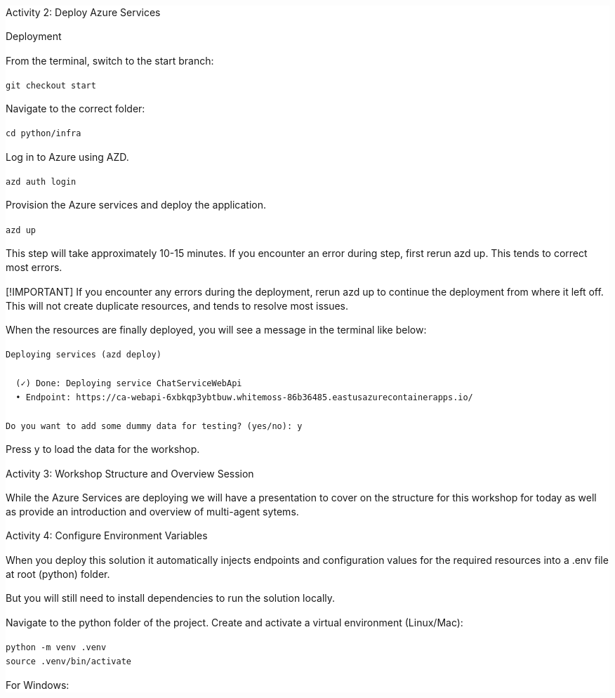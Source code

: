 Activity 2: Deploy Azure Services

Deployment

 From the terminal, switch to the start branch:

   ```bash:
git checkout start
```
 Navigate to the correct folder:

   ```bash:
cd python/infra
```
 Log in to Azure using AZD.

   ```bash:
azd auth login
```
 Provision the Azure services and deploy the application.

   ```bash:
azd up
```
This step will take approximately 10-15 minutes. If you encounter an error during step, first rerun azd up. This tends to correct most errors.

[!IMPORTANT]
If you encounter any errors during the deployment, rerun azd up to continue the deployment from where it left off. This will not create duplicate resources, and tends to resolve most issues.

 When the resources are finally deployed, you will see a message in the terminal like below:

```bash:
Deploying services (azd deploy)

  (✓) Done: Deploying service ChatServiceWebApi
  • Endpoint: https://ca-webapi-6xbkqp3ybtbuw.whitemoss-86b36485.eastusazurecontainerapps.io/

Do you want to add some dummy data for testing? (yes/no): y
```
 Press y to load the data for the workshop.


Activity 3: Workshop Structure and Overview Session

While the Azure Services are deploying we will have a presentation to cover on the structure for this workshop for today as well as provide an introduction and overview of multi-agent sytems.

Activity 4: Configure Environment Variables

When you deploy this solution it automatically injects endpoints and configuration values for the required resources into a .env file at root (python) folder.

But you will still need to install dependencies to run the solution locally.

 Navigate to the python folder of the project.
 Create and activate a virtual environment (Linux/Mac):

   ```shell:
python -m venv .venv
   source .venv/bin/activate
```
   For Windows:
